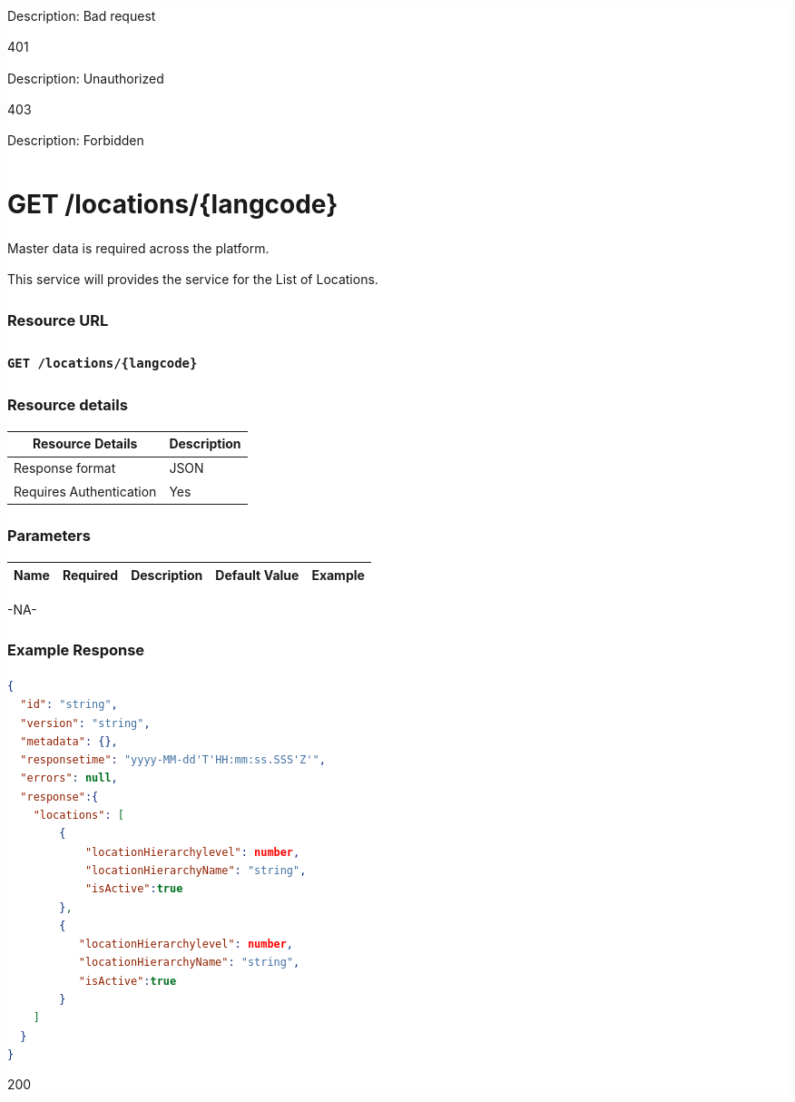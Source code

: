 Description: Bad request

401

Description: Unauthorized

403

Description: Forbidden



# GET /locations/{langcode}
Master data is required across the platform. 

This service will provides the service for the List of Locations. 



### Resource URL
### `GET /locations/{langcode}`

### Resource details

Resource Details | Description
------------ | -------------
Response format | JSON
Requires Authentication | Yes

### Parameters
Name | Required | Description | Default Value | Example
-----|----------|-------------|---------------|--------
-NA-

### Example Response
```JSON
{
  "id": "string",
  "version": "string",
  "metadata": {},
  "responsetime": "yyyy-MM-dd'T'HH:mm:ss.SSS'Z'",
  "errors": null,
  "response":{
    "locations": [
        {
            "locationHierarchylevel": number,
            "locationHierarchyName": "string",
            "isActive":true
        },
        {
           "locationHierarchylevel": number,
           "locationHierarchyName": "string",
           "isActive":true
        }
    ]
  }
}
```
200
